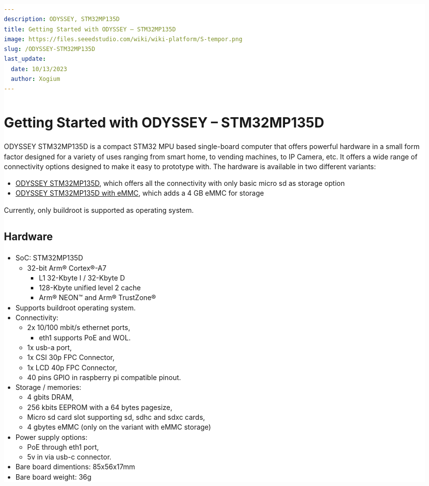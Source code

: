 ```yaml
---
description: ODYSSEY, STM32MP135D
title: Getting Started with ODYSSEY – STM32MP135D 
image: https://files.seeedstudio.com/wiki/wiki-platform/S-tempor.png
slug: /ODYSSEY-STM32MP135D
last_update:
  date: 10/13/2023
  author: Xogium
---
```


# Getting Started with ODYSSEY – STM32MP135D 


ODYSSEY STM32MP135D is a compact STM32 MPU based single-board computer that 
offers powerful hardware in a small form factor designed for a variety of uses 
ranging from smart home, to vending machines, to IP Camera, etc. It offers a 
wide range of connectivity options designed to make it easy to prototype with. 
The hardware is available in two different variants:
* [ODYSSEY STM32MP135D](https://www.seeedstudio.com/Odyssey-MP135D-p-5727.html), which 
offers all the connectivity with only basic micro sd as storage option
* [ODYSSEY STM32MP135D with 
eMMC](https://www.seeedstudio.com/Odyssey-MP135D-eMMC-p-5728.html), which adds 
a 4 GB eMMC for storage

Currently, only buildroot is supported as operating system.

## Hardware ##
* SoC: STM32MP135D
	* 32-bit Arm® Cortex®-A7
		* L1 32-Kbyte I / 32-Kbyte D
		* 128-Kbyte unified level 2 cache
		* Arm® NEON™ and Arm® TrustZone®
* Supports buildroot operating system.
* Connectivity:
	* 2x 10/100 mbit/s ethernet ports,
		* eth1 supports PoE and WOL.
	* 1x usb-a port,
	* 1x CSI 30p FPC Connector,
	* 1x LCD 40p FPC Connector,
	* 40 pins GPIO in raspberry pi compatible pinout.
* Storage / memories:
	* 4 gbits DRAM,
	* 256 kbits EEPROM with a 64 bytes pagesize,
	* Micro sd card slot supporting sd, sdhc and sdxc cards,
	* 4 gbytes eMMC (only on the variant with eMMC storage)
* Power supply options:
	* PoE through eth1 port,
	* 5v in via usb-c connector.
* Bare board dimentions: 85x56x17mm
* Bare board weight: 36g
